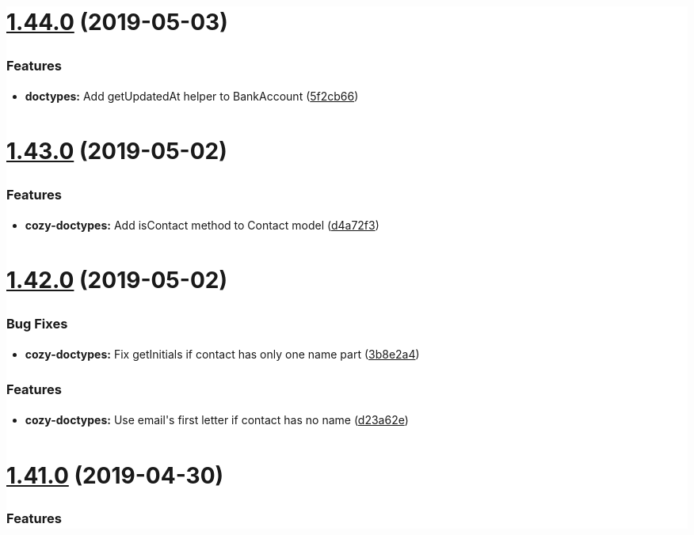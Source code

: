 


<a name="1.44.0"></a>
# [1.44.0](https://github.com/cozy/cozy-libs/compare/cozy-doctypes@1.43.0...cozy-doctypes@1.44.0) (2019-05-03)


### Features

* **doctypes:** Add getUpdatedAt helper to BankAccount ([5f2cb66](https://github.com/cozy/cozy-libs/commit/5f2cb66))




<a name="1.43.0"></a>
# [1.43.0](https://github.com/cozy/cozy-libs/compare/cozy-doctypes@1.42.0...cozy-doctypes@1.43.0) (2019-05-02)


### Features

* **cozy-doctypes:** Add isContact method to Contact model ([d4a72f3](https://github.com/cozy/cozy-libs/commit/d4a72f3))




<a name="1.42.0"></a>
# [1.42.0](https://github.com/cozy/cozy-libs/compare/cozy-doctypes@1.41.0...cozy-doctypes@1.42.0) (2019-05-02)


### Bug Fixes

* **cozy-doctypes:** Fix getInitials if contact has only one name part ([3b8e2a4](https://github.com/cozy/cozy-libs/commit/3b8e2a4))


### Features

* **cozy-doctypes:** Use email's first letter if contact has no name ([d23a62e](https://github.com/cozy/cozy-libs/commit/d23a62e))




<a name="1.41.0"></a>
# [1.41.0](https://github.com/cozy/cozy-libs/compare/cozy-doctypes@1.40.1...cozy-doctypes@1.41.0) (2019-04-30)


### Features
